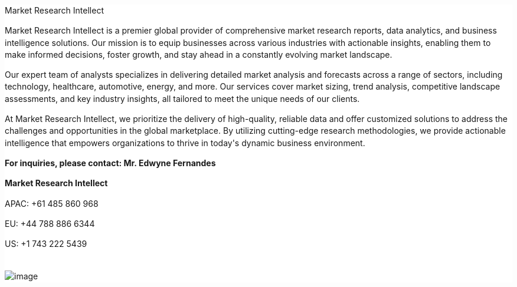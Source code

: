Market Research Intellect</strong></p><p>Market Research Intellect is a premier global provider of comprehensive market research reports, data analytics, and business intelligence solutions. Our mission is to equip businesses across various industries with actionable insights, enabling them to make informed decisions, foster growth, and stay ahead in a constantly evolving market landscape.</p><p>Our expert team of analysts specializes in delivering detailed market analysis and forecasts across a range of sectors, including technology, healthcare, automotive, energy, and more. Our services cover market sizing, trend analysis, competitive landscape assessments, and key industry insights, all tailored to meet the unique needs of our clients.</p><p>At Market Research Intellect, we prioritize the delivery of high-quality, reliable data and offer customized solutions to address the challenges and opportunities in the global marketplace. By utilizing cutting-edge research methodologies, we provide actionable intelligence that empowers organizations to thrive in today's dynamic business environment.</p><p><strong>For inquiries, please contact: Mr. Edwyne Fernandes</strong></p><p><strong>Market Research Intellect</strong></p><p>APAC: +61 485 860 968</p><p>EU: +44 788 886 6344</p><p>US: +1 743 222 5439</p></div><div class="article-main__content" data-test-id="publishing-text-block">&nbsp;</div>
![image](https://github.com/user-attachments/assets/952a08b5-aed6-43ec-9105-27a23aee09fb)

